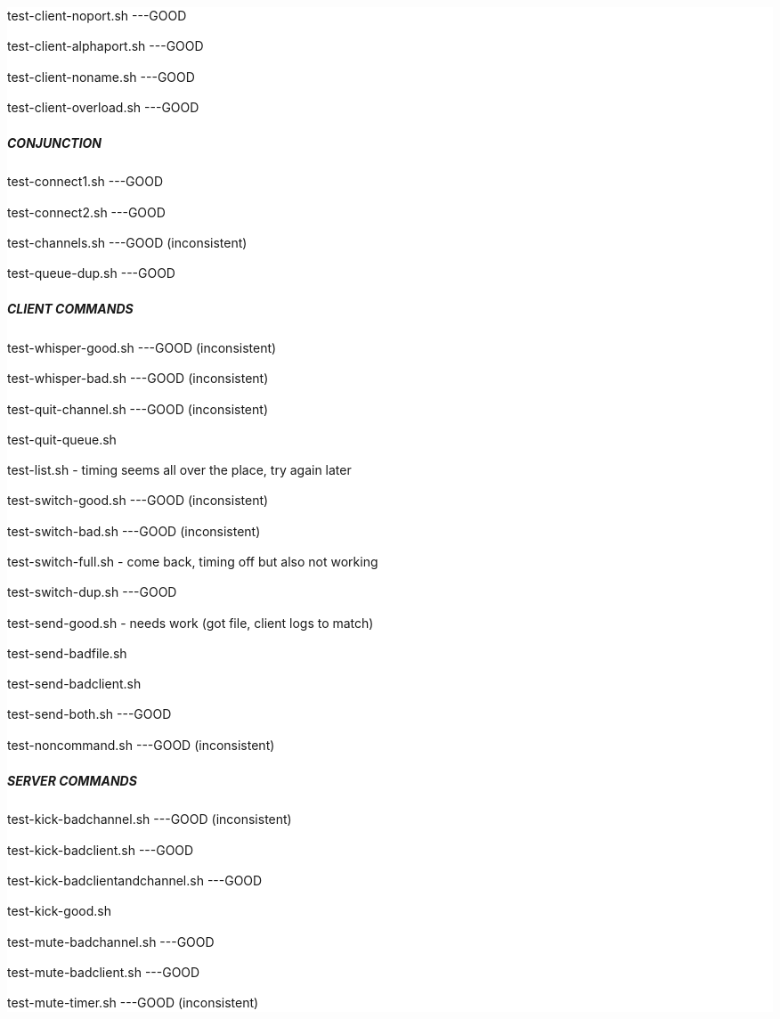 test-client-noport.sh			---GOOD

test-client-alphaport.sh		---GOOD	

test-client-noname.sh			---GOOD

test-client-overload.sh			---GOOD

##### CONJUNCTION

test-connect1.sh				---GOOD

test-connect2.sh				---GOOD

test-channels.sh				---GOOD (inconsistent)	

test-queue-dup.sh				---GOOD


##### CLIENT COMMANDS

test-whisper-good.sh		---GOOD (inconsistent)

test-whisper-bad.sh			---GOOD (inconsistent)

test-quit-channel.sh	    ---GOOD (inconsistent)

test-quit-queue.sh			

test-list.sh				- timing seems all over the place, try again later

test-switch-good.sh			---GOOD (inconsistent)

test-switch-bad.sh			---GOOD (inconsistent)

test-switch-full.sh			- come back, timing off but also not working

test-switch-dup.sh   			---GOOD              

test-send-good.sh				- needs work (got file, client logs to match)

test-send-badfile.sh                                    

test-send-badclient.sh                               

test-send-both.sh               ---GOOD  

test-noncommand.sh              ---GOOD (inconsistent)

##### SERVER COMMANDS

test-kick-badchannel.sh             ---GOOD (inconsistent)

test-kick-badclient.sh         	    ---GOOD      

test-kick-badclientandchannel.sh    ---GOOD

test-kick-good.sh                                    

test-mute-badchannel.sh			---GOOD

test-mute-badclient.sh			---GOOD

test-mute-timer.sh			    ---GOOD (inconsistent)
